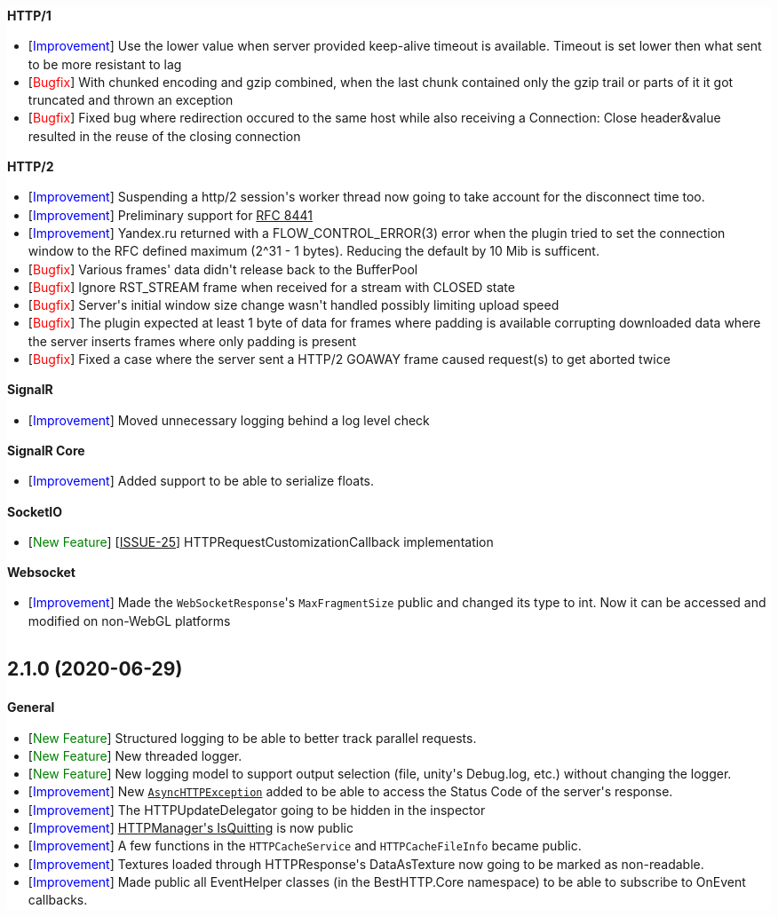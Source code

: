 **HTTP/1**

- [<span style="color:blue">Improvement</span>] Use the lower value when server provided keep-alive timeout is available. Timeout is set lower then what sent to be more resistant to lag
- [<span style="color:red">Bugfix</span>] With chunked encoding and gzip combined, when the last chunk contained only the gzip trail or parts of it it got truncated and thrown an exception
- [<span style="color:red">Bugfix</span>] Fixed bug where redirection occured to the same host while also receiving a Connection: Close header&value resulted in the reuse of the closing connection

**HTTP/2**

- [<span style="color:blue">Improvement</span>] Suspending a http/2 session's worker thread now going to take account for the disconnect time too.
- [<span style="color:blue">Improvement</span>] Preliminary support for [RFC 8441](https://tools.ietf.org/html/rfc8441)
- [<span style="color:blue">Improvement</span>] Yandex.ru returned with a FLOW_CONTROL_ERROR(3) error when the plugin tried to set the connection window to the RFC defined maximum (2^31 - 1 bytes). Reducing the default by 10 Mib is sufficent.
- [<span style="color:red">Bugfix</span>] Various frames' data didn't release back to the BufferPool
- [<span style="color:red">Bugfix</span>] Ignore RST_STREAM frame when received for a stream with CLOSED state
- [<span style="color:red">Bugfix</span>] Server's initial window size change wasn't handled possibly limiting upload speed
- [<span style="color:red">Bugfix</span>] The plugin expected at least 1 byte of data for frames where padding is available corrupting downloaded data where the server inserts frames where only padding is present
- [<span style="color:red">Bugfix</span>] Fixed a case where the server sent a HTTP/2 GOAWAY frame caused request(s) to get aborted twice

**SignalR**

- [<span style="color:blue">Improvement</span>] Moved unnecessary logging behind a log level check

**SignalR Core**

- [<span style="color:blue">Improvement</span>] Added support to be able to serialize floats.

**SocketIO**

- [<span style="color:green">New Feature</span>] [[ISSUE-25](https://github.com/Benedicht/BestHTTP-Issues/issues/25)] HTTPRequestCustomizationCallback implementation

**Websocket**

- [<span style="color:blue">Improvement</span>] Made the `WebSocketResponse`'s `MaxFragmentSize` public and changed its type to int. Now it can be accessed and modified on non-WebGL platforms

## 2.1.0 (2020-06-29)

**General**

- [<span style="color:green">New Feature</span>] Structured logging to be able to better track parallel requests.
- [<span style="color:green">New Feature</span>] New threaded logger.
- [<span style="color:green">New Feature</span>] New logging model to support output selection (file, unity's Debug.log, etc.) without changing the logger.
- [<span style="color:blue">Improvement</span>] New [`AsyncHTTPException`](protocols/http/Async-await.md#handling-errors) added to be able to access the Status Code of the server's response.
- [<span style="color:blue">Improvement</span>] The HTTPUpdateDelegator going to be hidden in the inspector
- [<span style="color:blue">Improvement</span>] [HTTPManager's IsQuitting](global_topics/GlobalSettings.md) is now public
- [<span style="color:blue">Improvement</span>] A few functions in the `HTTPCacheService` and `HTTPCacheFileInfo` became public.
- [<span style="color:blue">Improvement</span>] Textures loaded through HTTPResponse's DataAsTexture now going to be marked as non-readable.
- [<span style="color:blue">Improvement</span>] Made public all EventHelper classes (in the BestHTTP.Core namespace) to be able to subscribe to OnEvent callbacks.